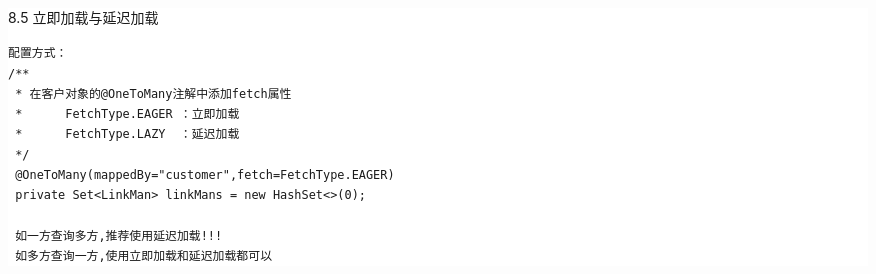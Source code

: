    8.5 立即加载与延迟加载
   
    配置方式：
    /**
     * 在客户对象的@OneToMany注解中添加fetch属性
     * 		FetchType.EAGER	：立即加载
     * 		FetchType.LAZY	：延迟加载
     */
     @OneToMany(mappedBy="customer",fetch=FetchType.EAGER)
     private Set<LinkMan> linkMans = new HashSet<>(0);
     
     如一方查询多方,推荐使用延迟加载!!!
     如多方查询一方,使用立即加载和延迟加载都可以
